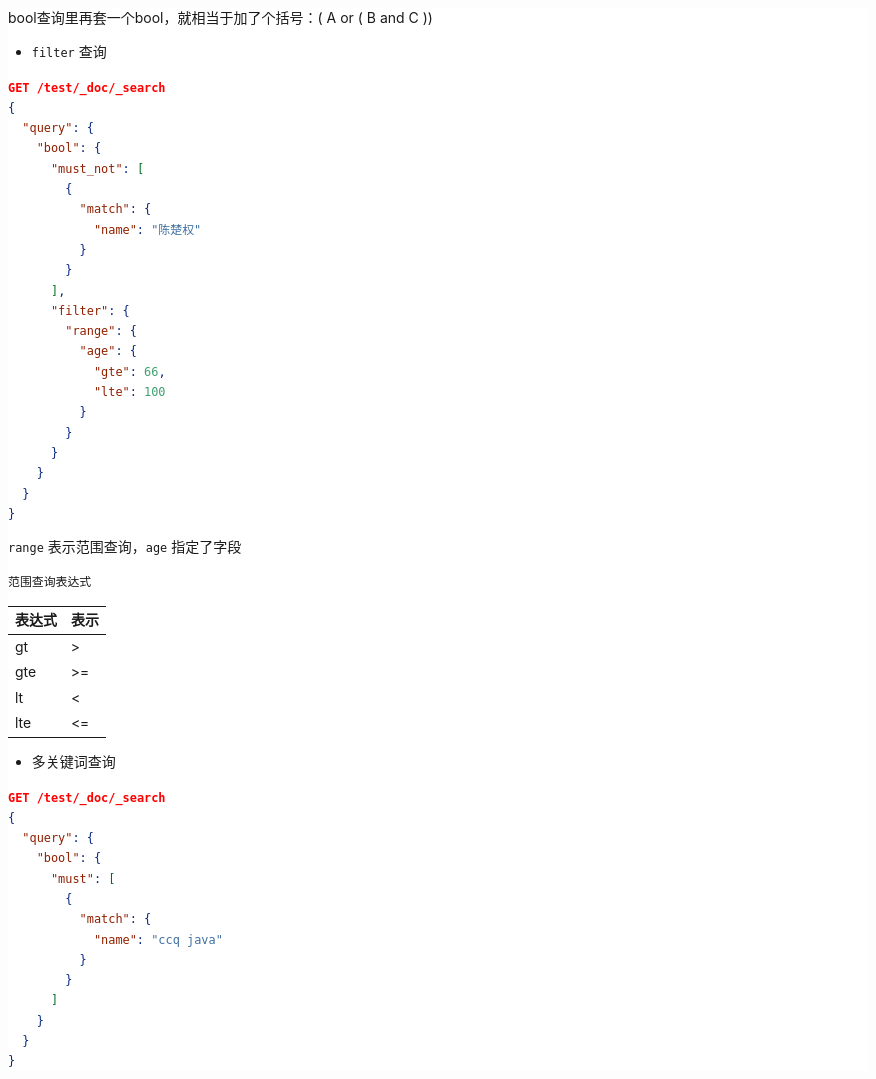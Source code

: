 bool查询里再套一个bool，就相当于加了个括号：( A or ( B and C ))

- `filter` 查询

```json
GET /test/_doc/_search
{
  "query": {
    "bool": {
      "must_not": [
        {
          "match": {
            "name": "陈楚权"
          }
        }
      ],
      "filter": {
        "range": {
          "age": {
            "gte": 66,
            "lte": 100
          }
        }
      }
    }
  }
}
```

`range` 表示范围查询，`age` 指定了字段

`范围查询表达式`

| 表达式  | 表示  |
|--------|------|
| gt   | >  |
| gte  | >= |
| lt   | <  |
| lte  | <= |


- 多关键词查询

```json
GET /test/_doc/_search
{
  "query": {
    "bool": {
      "must": [
        {
          "match": {
            "name": "ccq java"
          }
        }
      ]
    }
  }
}
```
